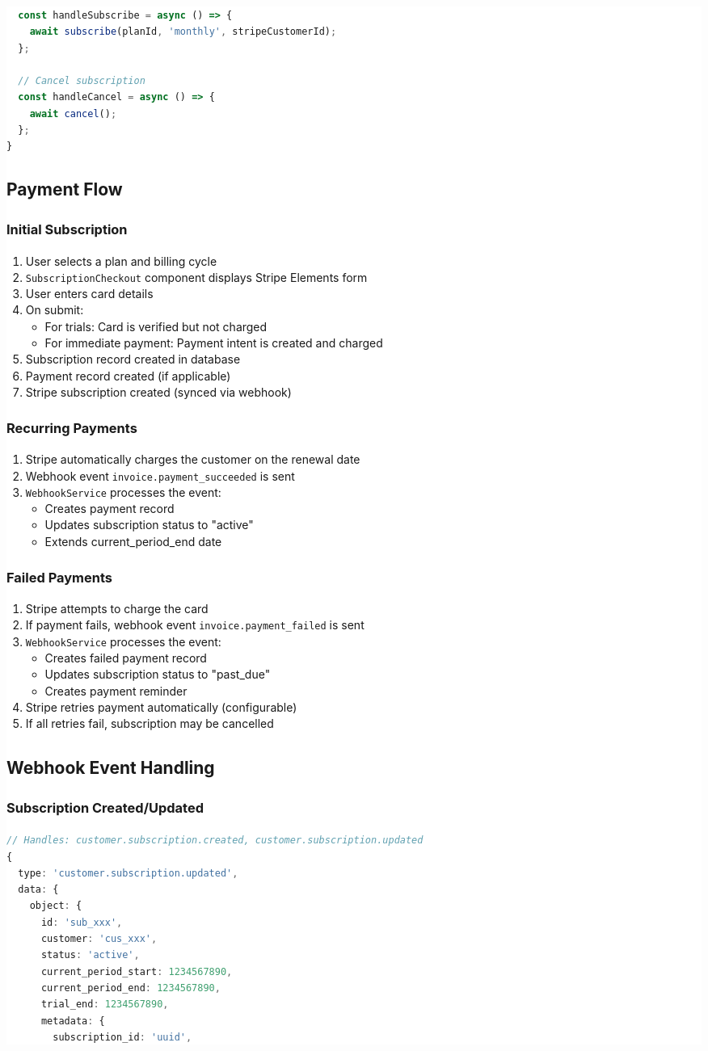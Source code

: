 ```typescript
  const handleSubscribe = async () => {
    await subscribe(planId, 'monthly', stripeCustomerId);
  };

  // Cancel subscription
  const handleCancel = async () => {
    await cancel();
  };
}
```

## Payment Flow

### Initial Subscription

1. User selects a plan and billing cycle
2. `SubscriptionCheckout` component displays Stripe Elements form
3. User enters card details
4. On submit:
   - For trials: Card is verified but not charged
   - For immediate payment: Payment intent is created and charged
5. Subscription record created in database
6. Payment record created (if applicable)
7. Stripe subscription created (synced via webhook)

### Recurring Payments

1. Stripe automatically charges the customer on the renewal date
2. Webhook event `invoice.payment_succeeded` is sent
3. `WebhookService` processes the event:
   - Creates payment record
   - Updates subscription status to "active"
   - Extends current_period_end date

### Failed Payments

1. Stripe attempts to charge the card
2. If payment fails, webhook event `invoice.payment_failed` is sent
3. `WebhookService` processes the event:
   - Creates failed payment record
   - Updates subscription status to "past_due"
   - Creates payment reminder
4. Stripe retries payment automatically (configurable)
5. If all retries fail, subscription may be cancelled

## Webhook Event Handling

### Subscription Created/Updated

```typescript
// Handles: customer.subscription.created, customer.subscription.updated
{
  type: 'customer.subscription.updated',
  data: {
    object: {
      id: 'sub_xxx',
      customer: 'cus_xxx',
      status: 'active',
      current_period_start: 1234567890,
      current_period_end: 1234567890,
      trial_end: 1234567890,
      metadata: {
        subscription_id: 'uuid',
```
